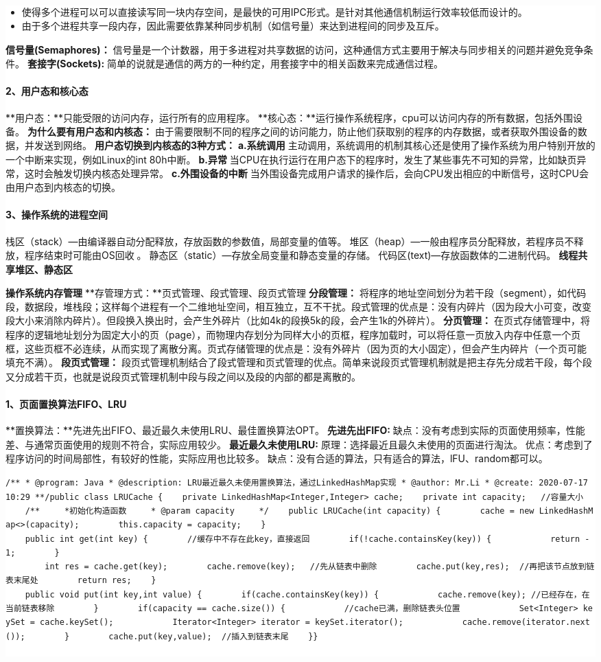 - 使得多个进程可以可以直接读写同一块内存空间，是最快的可用IPC形式。是针对其他通信机制运行效率较低而设计的。
- 由于多个进程共享一段内存，因此需要依靠某种同步机制（如信号量）来达到进程间的同步及互斥。

**信号量(Semaphores)：**
信号量是⼀个计数器，⽤于多进程对共享数据的访问，这种通信⽅式主要⽤于解决与同步相关的问题并避免竞争条件。
**套接字(Sockets):**
简单的说就是通信的两⽅的⼀种约定，⽤套接字中的相关函数来完成通信过程。

#### 2、用户态和核心态
**用户态：**只能受限的访问内存，运行所有的应用程序。
**核心态：**运行操作系统程序，cpu可以访问内存的所有数据，包括外围设备。
**为什么要有用户态和内核态：**
由于需要限制不同的程序之间的访问能力，防止他们获取别的程序的内存数据，或者获取外围设备的数据，并发送到网络。
**用户态切换到内核态的3种方式：**
**a.系统调用**
主动调用，系统调用的机制其核心还是使用了操作系统为用户特别开放的一个中断来实现，例如Linux的int 80h中断。
**b.异常**
当CPU在执行运行在用户态下的程序时，发生了某些事先不可知的异常，比如缺页异常，这时会触发切换内核态处理异常。
**c.外围设备的中断**
当外围设备完成用户请求的操作后，会向CPU发出相应的中断信号，这时CPU会由用户态到内核态的切换。

#### 3、操作系统的进程空间
栈区（stack）—由编译器自动分配释放，存放函数的参数值，局部变量的值等。
堆区（heap）—一般由程序员分配释放，若程序员不释放，程序结束时可能由OS回收 。
静态区（static）—存放全局变量和静态变量的存储。
代码区(text)—存放函数体的二进制代码。
**线程共享堆区、静态区**

**操作系统内存管理**
**存管理方式：**页式管理、段式管理、段页式管理
**分段管理：**
将程序的地址空间划分为若干段（segment），如代码段，数据段，堆栈段；这样每个进程有一个二维地址空间，相互独立，互不干扰。段式管理的优点是：没有内碎片（因为段大小可变，改变段大小来消除内碎片）。但段换入换出时，会产生外碎片（比如4k的段换5k的段，会产生1k的外碎片）。
**分页管理：**
在页式存储管理中，将程序的逻辑地址划分为固定大小的页（page），而物理内存划分为同样大小的页框，程序加载时，可以将任意一页放入内存中任意一个页框，这些页框不必连续，从而实现了离散分离。页式存储管理的优点是：没有外碎片（因为页的大小固定），但会产生内碎片（一个页可能填充不满）。
**段页式管理：**
段⻚式管理机制结合了段式管理和⻚式管理的优点。简单来说段⻚式管理机制就是把主存先分成若⼲段，每个段⼜分成若⼲⻚，也就是说段⻚式管理机制中段与段之间以及段的内部的都是离散的。

#### 1、页面置换算法FIFO、LRU
**置换算法：**先进先出FIFO、最近最久未使用LRU、最佳置换算法OPT。
**先进先出FIFO:**
缺点：没有考虑到实际的页面使用频率，性能差、与通常页面使用的规则不符合，实际应用较少。
**最近最久未使用LRU:**
原理：选择最近且最久未使用的页面进行淘汰。
优点：考虑到了程序访问的时间局部性，有较好的性能，实际应用也比较多。
缺点：没有合适的算法，只有适合的算法，lFU、random都可以。
```
/** * @program: Java * @description: LRU最近最久未使用置换算法，通过LinkedHashMap实现 * @author: Mr.Li * @create: 2020-07-17 10:29 **/public class LRUCache {    private LinkedHashMap<Integer,Integer> cache;    private int capacity;   //容量大小
    /**     *初始化构造函数     * @param capacity     */    public LRUCache(int capacity) {        cache = new LinkedHashMap<>(capacity);        this.capacity = capacity;    }
    public int get(int key) {        //缓存中不存在此key，直接返回        if(!cache.containsKey(key)) {            return -1;        }
        int res = cache.get(key);        cache.remove(key);   //先从链表中删除        cache.put(key,res);  //再把该节点放到链表末尾处        return res;    }
    public void put(int key,int value) {        if(cache.containsKey(key)) {            cache.remove(key); //已经存在，在当前链表移除        }        if(capacity == cache.size()) {            //cache已满，删除链表头位置            Set<Integer> keySet = cache.keySet();            Iterator<Integer> iterator = keySet.iterator();            cache.remove(iterator.next());        }        cache.put(key,value);  //插入到链表末尾    }}


```